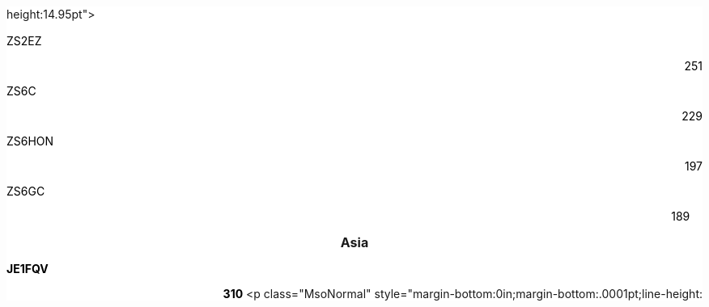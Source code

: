   height:14.95pt">
			<p class="MsoNormal" style="margin-bottom:0in;margin-bottom:.0001pt;line-height:
  normal"><span style="color: black">ZS2EZ</span></td>
			<td width="40" nowrap valign="bottom" style="width:29.9pt;padding:0in 5.4pt 0in 5.4pt;
  height:14.95pt">
			<p class="MsoNormal" align="right" style="margin-bottom:0in;margin-bottom:.0001pt;
  text-align:right;line-height:normal"><span style="color: black">251</span></td>
		</tr>
		<tr style="height: 14.95pt">
			<td width="155" nowrap valign="bottom" style="width:116.1pt;padding:0in 5.4pt 0in 5.4pt;
  height:14.95pt">
			<p class="MsoNormal" style="margin-bottom:0in;margin-bottom:.0001pt;line-height:
  normal"><span style="color: black">ZS6C</span></td>
			<td width="40" nowrap valign="bottom" style="width:29.9pt;padding:0in 5.4pt 0in 5.4pt;
  height:14.95pt">
			<p class="MsoNormal" align="right" style="margin-bottom:0in;margin-bottom:.0001pt;
  text-align:right;line-height:normal"><span style="color: black">229</span></td>
		</tr>
		<tr style="height: 14.95pt">
			<td width="155" nowrap valign="bottom" style="width:116.1pt;padding:0in 5.4pt 0in 5.4pt;
  height:14.95pt">
			<p class="MsoNormal" style="margin-bottom:0in;margin-bottom:.0001pt;line-height:
  normal"><span style="color: black">ZS6HON</span></td>
			<td width="40" nowrap valign="bottom" style="width:29.9pt;padding:0in 5.4pt 0in 5.4pt;
  height:14.95pt">
			<p class="MsoNormal" align="right" style="margin-bottom:0in;margin-bottom:.0001pt;
  text-align:right;line-height:normal"><span style="color: black">197</span></td>
		</tr>
		<tr style="height: 14.95pt">
			<td width="155" nowrap valign="bottom" style="width:116.1pt;padding:0in 5.4pt 0in 5.4pt;
  height:14.95pt">
			<p class="MsoNormal" style="margin-bottom:0in;margin-bottom:.0001pt;line-height:
  normal"><span style="color: black">ZS6GC</span></td>
			<td width="40" nowrap valign="bottom" style="width:29.9pt;padding:0in 5.4pt 0in 5.4pt;
  height:14.95pt">
			<p class="MsoNormal" align="right" style="margin-bottom:0in;margin-bottom:.0001pt;
  text-align:right;line-height:normal"><span style="color: black">189</span></td>
		</tr>
		<tr style="height: 14.3pt">
			<td width="155" nowrap valign="bottom" style="width:116.1pt;padding:0in 5.4pt 0in 5.4pt;
  height:14.3pt">&nbsp;</td>
			<td width="40" nowrap valign="bottom" style="width:29.9pt;padding:0in 5.4pt 0in 5.4pt;
  height:14.3pt">&nbsp;</td>
		</tr>
		<tr style="height: 15.8pt">
			<td width="195" nowrap colspan="2" style="width:146.0pt;padding:0in 5.4pt 0in 5.4pt;
  height:15.8pt">
			<p class="MsoNormal" align="center" style="margin-bottom:0in;margin-bottom:.0001pt;
  text-align:center;line-height:normal"><b><span style="font-size: 12.0pt">Asia</span></b></td>
		</tr>
		<tr style="height: 14.95pt">
			<td width="155" nowrap valign="bottom" style="width:116.1pt;padding:0in 5.4pt 0in 5.4pt;
  height:14.95pt">
			<p class="MsoNormal" style="margin-bottom:0in;margin-bottom:.0001pt;line-height:
  normal"><b><span style="color: black">JE1FQV</span></b></td>
			<td width="40" nowrap valign="bottom" style="width:29.9pt;padding:0in 5.4pt 0in 5.4pt;
  height:14.95pt">
			<p class="MsoNormal" align="right" style="margin-bottom:0in;margin-bottom:.0001pt;
  text-align:right;line-height:normal"><b><span style="color: black">310</span></b></td>
		</tr>
		<tr style="height: 14.95pt">
			<td width="155" nowrap valign="bottom" style="width:116.1pt;padding:0in 5.4pt 0in 5.4pt;
  height:14.95pt">
			<p class="MsoNormal" style="margin-bottom:0in;margin-bottom:.0001pt;line-height: